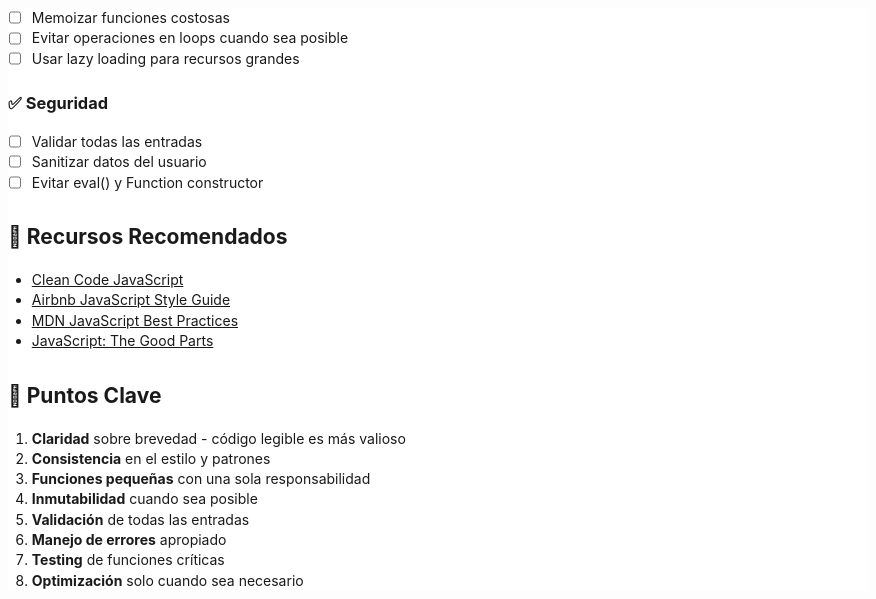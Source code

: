 - [ ] Memoizar funciones costosas
- [ ] Evitar operaciones en loops cuando sea posible
- [ ] Usar lazy loading para recursos grandes

### ✅ Seguridad

- [ ] Validar todas las entradas
- [ ] Sanitizar datos del usuario
- [ ] Evitar eval() y Function constructor

## 📖 Recursos Recomendados

- [Clean Code JavaScript](https://github.com/ryanmcdermott/clean-code-javascript)
- [Airbnb JavaScript Style Guide](https://github.com/airbnb/javascript)
- [MDN JavaScript Best Practices](https://developer.mozilla.org/en-US/docs/Web/JavaScript/Guide)
- [JavaScript: The Good Parts](https://www.oreilly.com/library/view/javascript-the-good/9780596517748/)

## 🎯 Puntos Clave

1. **Claridad** sobre brevedad - código legible es más valioso
2. **Consistencia** en el estilo y patrones
3. **Funciones pequeñas** con una sola responsabilidad
4. **Inmutabilidad** cuando sea posible
5. **Validación** de todas las entradas
6. **Manejo de errores** apropiado
7. **Testing** de funciones críticas
8. **Optimización** solo cuando sea necesario
